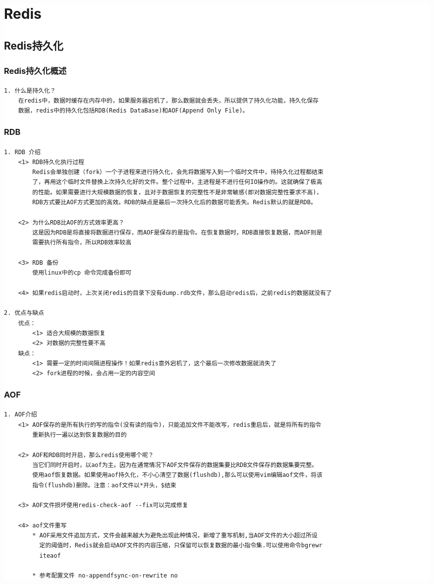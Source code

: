 # Redis

## Redis持久化

### Redis持久化概述
    1. 什么是持久化？
        在redis中，数据时缓存在内存中的，如果服务器宕机了，那么数据就会丢失，所以提供了持久化功能，持久化保存
        数据，redis中的持久化包括RDB(Redis DataBase)和AOF(Append Only File)。

### RDB
    1. RDB 介绍
        <1> RDB持久化执行过程
            Redis会单独创建（fork）一个子进程来进行持久化，会先将数据写入到一个临时文件中，待持久化过程都结束
            了，再用这个临时文件替换上次持久化好的文件。整个过程中，主进程是不进行任何IO操作的。这就确保了极高
            的性能。如果需要进行大规模数据的恢复，且对于数据恢复的完整性不是非常敏感(即对数据完整性要求不高)，
            RDB方式要比AOF方式更加的高效。RDB的缺点是最后一次持久化后的数据可能丢失。Redis默认的就是RDB。

        <2> 为什么RDB比AOF的方式效率更高？
            这是因为RDB是将直接将数据进行保存，而AOF是保存的是指令。在恢复数据时，RDB直接恢复数据，而AOF则是
            需要执行所有指令，所以RDB效率较高

        <3> RDB 备份
            使用linux中的cp 命令完成备份即可

        <4> 如果redis启动时，上次关闭redis的目录下没有dump.rdb文件，那么启动redis后，之前redis的数据就没有了

    2. 优点与缺点
        优点：
            <1> 适合大规模的数据恢复
            <2> 对数据的完整性要不高
        缺点：
            <1> 需要一定的时间间隔进程操作！如果redis意外宕机了，这个最后一次修改数据就消失了
            <2> fork进程的时候，会占用一定的内容空间

### AOF
    1. AOF介绍
        <1> AOF保存的是所有执行的写的指令(没有读的指令)，只能追加文件不能改写，redis重启后，就是将所有的指令
            重新执行一遍以达到恢复数据的目的

        <2> AOF和RDB同时开启，那么redis使用哪个呢？
            当它们同时开启时，以aof为主。因为在通常情况下AOF文件保存的数据集要比RDB文件保存的数据集要完整。
            使用aof恢复数据。如果使用aof持久化，不小心清空了数据(flushdb),那么可以使用vim编辑aof文件，将该
            指令(flushdb)删除。注意：aof文件以*开头，$结束

        <3> AOF文件损坏使用redis-check-aof --fix可以完成修复

        <4> aof文件重写
            * AOF采用文件追加方式，文件会越来越大为避免出现此种情况，新增了重写机制,当AOF文件的大小超过所设
              定的阈值时，Redis就会启动AOF文件的内容压缩，只保留可以恢复数据的最小指令集.可以使用命令bgrewr
              iteaof

            * 参考配置文件 no-appendfsync-on-rewrite no
